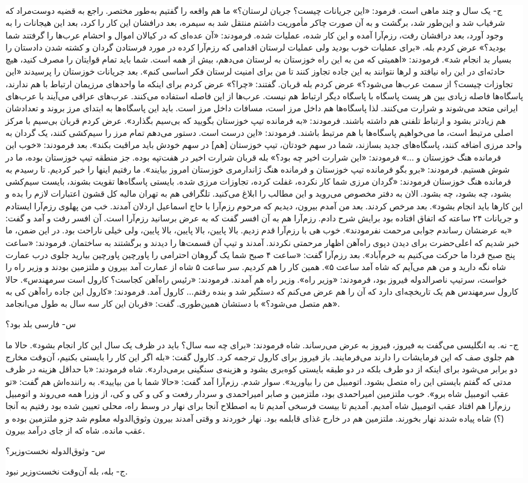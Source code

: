 ج- یک سال و چند ماهی است. فرمود: «این جریانات چیست؟ جریان لرستان؟» ما هم واقعه را گفتیم به‌طور مختصر. راجع به قضیه دوست‌مراد که شرفیاب شد و این‌طور شد، برگشت و به آن صورت چاکر مأموریت داشتم منتقل شد به سیمره، بعد درافشان این کار را کرد، بعد این هیجانات را به وجود آورد، بعد درافشان رفت، رزم‌آرا آمده و این کار شده، عملیات شده. فرمودند: «آن عده‌ای که در کیالان اموال و احشام عرب‌ها را گرفتند شما بودید؟» عرض کردم بله. «برای عملیات خوب بودید ولی عملیات لرستان اقدامی که رزم‌‌آرا کرده در مورد فرستادن گردان و کشته شدن دادستان را بسیار بد انجام شد». فرمودند: «اهمیتی که من به این راه خوزستان به لرستان می‌دهم، بیش از همه است. شما باید تمام قوایتان را مصرف کنید، هیچ حادثه‌ای در این راه نیافتد و لرها نتوانند به این جاده تجاوز کنند تا من برای امنیت لرستان فکر اساسی کنم». بعد جریانات خوزستان را پرسیدند «این تجاوزات چیست؟ از سمت عرب‌ها می‌شود؟» عرض کردم بله قربان. گفتند: «چرا؟» عرض کردم برای اینکه ما واحدهای مرزیمان ارتباط با هم ندارند، پاسگاه‌ها فاصله زیادی بین هر پست پاسگاه با پاسگاه دیگر ارتباط هم نیست. عرب‌ها از این فاصله استفاده می‌کنند. عرب‌های عراقی می‌آیند با عرب‌های ایرانی متحد می‌شوند و شرارت می‌کنند. لذا پاسگاه‌ها هم داخل مرز است، مسافات داخل مرز است. باید این پاسگاه‌ها به ابتدای مرز بروند و تعدادشان هم زیادتر بشود و ارتباط تلفنی هم داشته باشند. فرمودند: «به فرمانده تیپ خوزستان بگویید که بی‌سیم بگذارد». عرض کردم قربان بی‌سیم با مرکز اصلی مرتبط است، ما می‌خواهیم پاسگاه‌ها با هم مرتبط باشند. فرمودند: «این درست است. دستور می‌دهم تمام مرز را سیم‌کشی کنند، یک گردان به واحد مرزی اضافه کنند، پاسگاه‌های جدید بسازند، شما در سهم خودتان، تیپ خوزستان [هم] در سهم خودش باید مراقبت بکند». بعد فرمودند: «خوب این فرمانده هنگ خوزستان و …» فرمودند: «این شرارت اخیر چه بود؟» بله قربان شرارت اخیر در هفت‌تپه بوده. جز منطقه تیپ خوزستان بوده، ما در شوش هستیم. فرمودند: «برو بگو فرمانده تیپ خوزستان و فرمانده هنگ ژاندارمری خوزستان امروز بیایند». ما رفتیم اینها را خبر کردیم. تا رسیدم به فرمانده هنگ خوزستان فرمودند: «گردان مرزی شما کار نکرده، غفلت کرده، تجاوزات مرزی شده. بایستی پاسگاه‌ها تقویت بشوند، بایست سیم‌کشی بشود، چه بشود، چه بشود. الان به دفتر مخصوص می‌روید و این مطالب را ابلاغ می‌کنید. تلگرافی هم به تهران مالیه کل قشون اعتبارات لازم را بده و این کارها باید انجام بشود». بعد مرخص کردند. بعد من آمدم بیرون، دیدیم که مرحوم رزم‌آرا با حاج اسماعیل اردلان آمدند. خب من پهلوی رزم‌آرا ایستادم و جریانات ۲۴ ساعته که اتفاق افتاده بود برایش شرح دادم. رزم‌آرا هم به آن افسر گفت که به عرض برسانید رزم‌آرا است. آن افسر رفت و آمد و گفت: «به عرضشان رساندم جوابی مرحمت نفرمودند». خوب هی با رزم‌آرا قدم زدیم. بالا پایین، بالا پایین، بالا پایین، ولی خیلی ناراحت بود. در این ضمن، ما خبر شدیم که اعلی‌حضرت برای دیدن دپوی راه‌آهن اظهار مرحمتی نکردند. آمدند و تیپ آن قسمت‌ها را دیدند و برگشتند به ساختمان. فرمودند: «ساعت پنج صبح فردا ما حرکت می‌کنیم به خرم‌آباد». بعد رزم‌آرا گفت: «ساعت ۴ صبح شما یک گروهان احترامی را پاورچین پاورچین بیارید جلوی درب عمارت شاه نگه دارید و من هم می‌آیم که شاه آمد ساعت ۵». همین کار را هم کردیم. سر ساعت ۵ شاه از عمارت آمد بیرون و ملتزمین بودند و وزیر راه را خواست، سرتیپ ناصرالدوله فیروز بود، فرمودند: «وزیر راه». وزیر راه هم آمدند. فرمودند: «رئیس راه‌آهن کجاست؟ کارول است سرمهندس». حالا کارول سرمهندس هم یک تاریخچه‌ای دارد که آن را هم عرض می‌کنم که دستگیر شد و بنده رفتم… کارول آمد. فرمودند: «کارول این جاده راه‌آهن کی به هم متصل می‌شود؟» با دستشان همین‌طوری. گفت: «قربان این کار سه سال به طول می‌انجامد».

س- فارسی بلد بود؟

ج- نه. به انگلیسی می‌گفت به فیروز، فیروز به عرض می‌رساند. شاه فرمودند: «برای چه سه سال؟ باید در ظرف یک سال این کار انجام بشود». حالا ما هم جلوی صف که این فرمایشات را دارند می‌فرمایند. باز فیروز برای کارول ترجمه کرد. کارول گفت: «بله اگر این کار را بایستی بکنیم، آن‌وقت مخارج دو برابر می‌شود برای اینکه از دو طرف بلکه در دو طبقه بایستی کوه‌بری بشود و هزینه‌ی سنگینی برمی‌دارد». شاه فرمودند: «با حداقل هزینه در ظرف مدتی که گفتم بایستی این راه متصل بشود. اتومبیل من را بیاورید». سوار شدم. رزم‌آرا آمد گفت: «حالا شما با من بیایید». به راننده‌اش هم گفت: «تو عقب اتومبیل شاه برو». خوب ملتزمین امیراحمدی بود، ملتزمین و صابر امیراحمدی و سردار رفعت و کی و کی و کی، از وزرا همه می‌روند و اتومبیل رزم‌‌آرا هم افتاد عقب اتومبیل شاه آمدیم. آمدیم تا بیست فرسخی آمدیم تا به اصطلاح آنجا برای نهار در وسط راه، محلی تعیین شده بود رفتیم به آنجا (؟) شاه پیاده شدند نهار بخورند. ملتزمین هم در خارج غذای قابلمه بود. نهار خوردند و وقتی آمدند بیرون وثوق‌الدوله معلوم شد جزو ملتزمین بوده و عقب مانده. شاه که از جای درآمد بیرون.

س- وثوق‌الدوله نخست‌وزیر؟

ج- بله، بله آن‌وقت نخست‌و‌زیر نبود.
